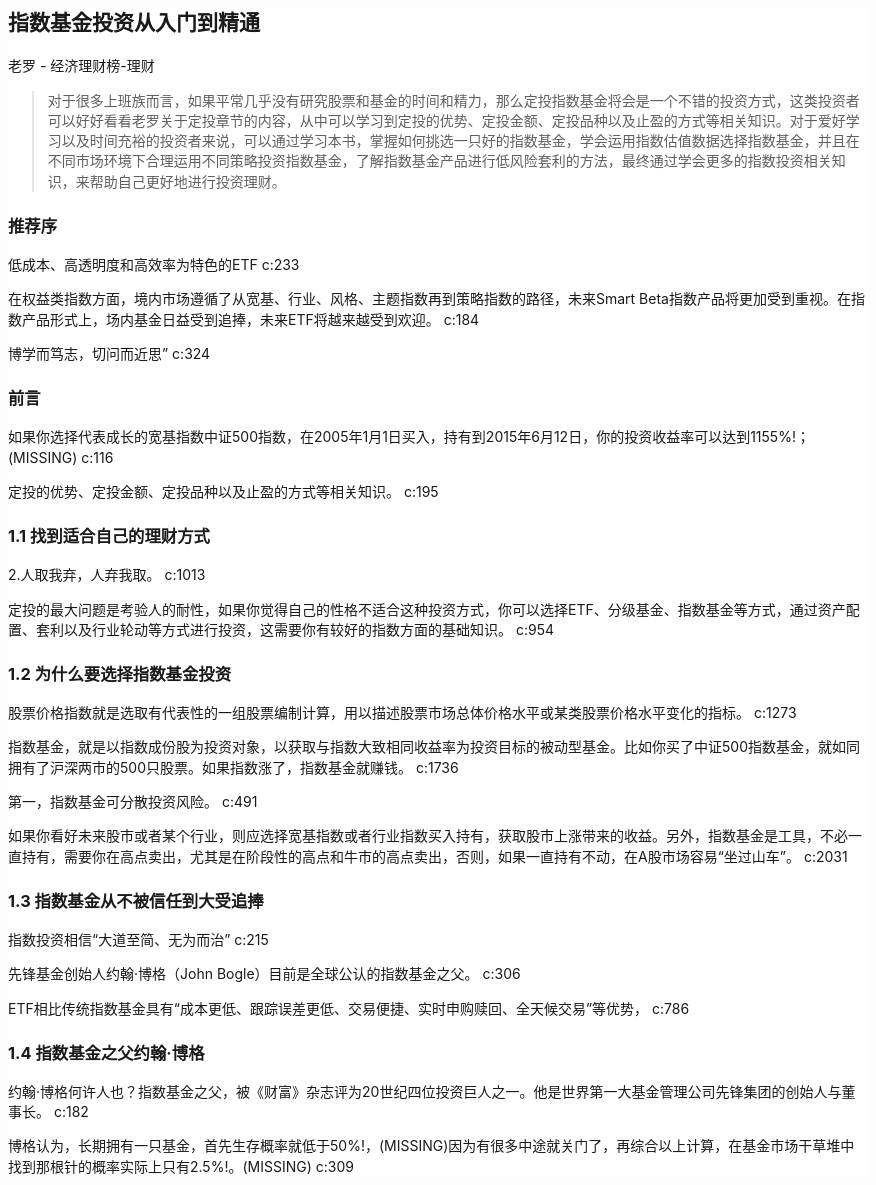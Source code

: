## 指数基金投资从入门到精通

老罗  -  经济理财榜-理财

> 对于很多上班族而言，如果平常几乎没有研究股票和基金的时间和精力，那么定投指数基金将会是一个不错的投资方式，这类投资者可以好好看看老罗关于定投章节的内容，从中可以学习到定投的优势、定投金额、定投品种以及止盈的方式等相关知识。对于爱好学习以及时间充裕的投资者来说，可以通过学习本书，掌握如何挑选一只好的指数基金，学会运用指数估值数据选择指数基金，并且在不同市场环境下合理运用不同策略投资指数基金，了解指数基金产品进行低风险套利的方法，最终通过学会更多的指数投资相关知识，来帮助自己更好地进行投资理财。


### 推荐序

低成本、高透明度和高效率为特色的ETF c:233

在权益类指数方面，境内市场遵循了从宽基、行业、风格、主题指数再到策略指数的路径，未来Smart Beta指数产品将更加受到重视。在指数产品形式上，场内基金日益受到追捧，未来ETF将越来越受到欢迎。 c:184

博学而笃志，切问而近思” c:324

### 前言

如果你选择代表成长的宽基指数中证500指数，在2005年1月1日买入，持有到2015年6月12日，你的投资收益率可以达到1155%!；(MISSING) c:116

定投的优势、定投金额、定投品种以及止盈的方式等相关知识。 c:195

### 1.1 找到适合自己的理财方式

2.人取我弃，人弃我取。 c:1013

定投的最大问题是考验人的耐性，如果你觉得自己的性格不适合这种投资方式，你可以选择ETF、分级基金、指数基金等方式，通过资产配置、套利以及行业轮动等方式进行投资，这需要你有较好的指数方面的基础知识。 c:954

### 1.2 为什么要选择指数基金投资

股票价格指数就是选取有代表性的一组股票编制计算，用以描述股票市场总体价格水平或某类股票价格水平变化的指标。 c:1273

指数基金，就是以指数成份股为投资对象，以获取与指数大致相同收益率为投资目标的被动型基金。比如你买了中证500指数基金，就如同拥有了沪深两市的500只股票。如果指数涨了，指数基金就赚钱。 c:1736

第一，指数基金可分散投资风险。 c:491

如果你看好未来股市或者某个行业，则应选择宽基指数或者行业指数买入持有，获取股市上涨带来的收益。另外，指数基金是工具，不必一直持有，需要你在高点卖出，尤其是在阶段性的高点和牛市的高点卖出，否则，如果一直持有不动，在A股市场容易“坐过山车”。 c:2031

### 1.3 指数基金从不被信任到大受追捧

指数投资相信“大道至简、无为而治” c:215

先锋基金创始人约翰·博格（John Bogle）目前是全球公认的指数基金之父。 c:306

ETF相比传统指数基金具有“成本更低、跟踪误差更低、交易便捷、实时申购赎回、全天候交易”等优势， c:786

### 1.4 指数基金之父约翰·博格

约翰·博格何许人也？指数基金之父，被《财富》杂志评为20世纪四位投资巨人之一。他是世界第一大基金管理公司先锋集团的创始人与董事长。 c:182

博格认为，长期拥有一只基金，首先生存概率就低于50%!，(MISSING)因为有很多中途就关门了，再综合以上计算，在基金市场干草堆中找到那根针的概率实际上只有2.5%!。(MISSING) c:309
